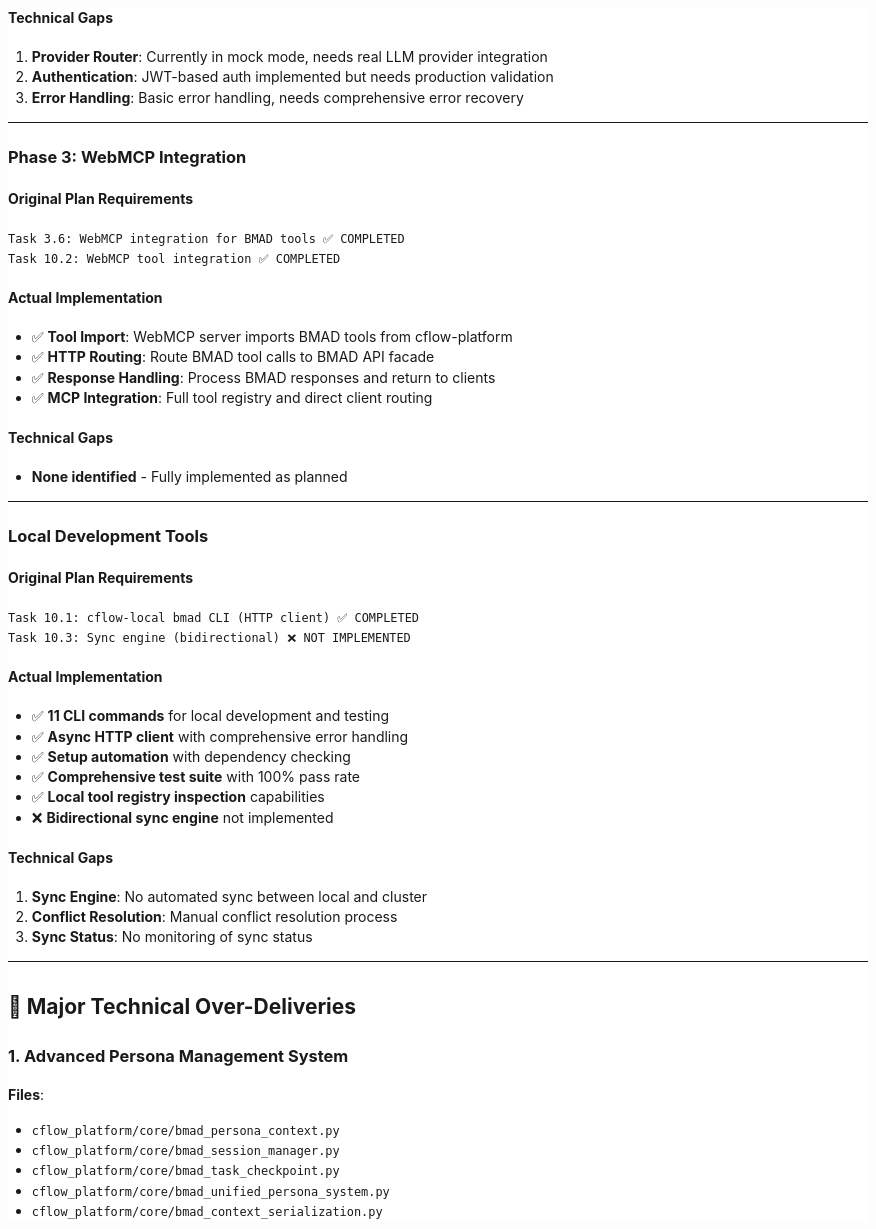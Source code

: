 #### **Technical Gaps**
1. **Provider Router**: Currently in mock mode, needs real LLM provider integration
2. **Authentication**: JWT-based auth implemented but needs production validation
3. **Error Handling**: Basic error handling, needs comprehensive error recovery

---

### **Phase 3: WebMCP Integration**

#### **Original Plan Requirements**
```
Task 3.6: WebMCP integration for BMAD tools ✅ COMPLETED
Task 10.2: WebMCP tool integration ✅ COMPLETED
```

#### **Actual Implementation**
- ✅ **Tool Import**: WebMCP server imports BMAD tools from cflow-platform
- ✅ **HTTP Routing**: Route BMAD tool calls to BMAD API facade
- ✅ **Response Handling**: Process BMAD responses and return to clients
- ✅ **MCP Integration**: Full tool registry and direct client routing

#### **Technical Gaps**
- **None identified** - Fully implemented as planned

---

### **Local Development Tools**

#### **Original Plan Requirements**
```
Task 10.1: cflow-local bmad CLI (HTTP client) ✅ COMPLETED
Task 10.3: Sync engine (bidirectional) ❌ NOT IMPLEMENTED
```

#### **Actual Implementation**
- ✅ **11 CLI commands** for local development and testing
- ✅ **Async HTTP client** with comprehensive error handling
- ✅ **Setup automation** with dependency checking
- ✅ **Comprehensive test suite** with 100% pass rate
- ✅ **Local tool registry inspection** capabilities
- ❌ **Bidirectional sync engine** not implemented

#### **Technical Gaps**
1. **Sync Engine**: No automated sync between local and cluster
2. **Conflict Resolution**: Manual conflict resolution process
3. **Sync Status**: No monitoring of sync status

---

## 🚀 **Major Technical Over-Deliveries**

### **1. Advanced Persona Management System**
**Files**: 
- `cflow_platform/core/bmad_persona_context.py`
- `cflow_platform/core/bmad_session_manager.py`
- `cflow_platform/core/bmad_task_checkpoint.py`
- `cflow_platform/core/bmad_unified_persona_system.py`
- `cflow_platform/core/bmad_context_serialization.py`
